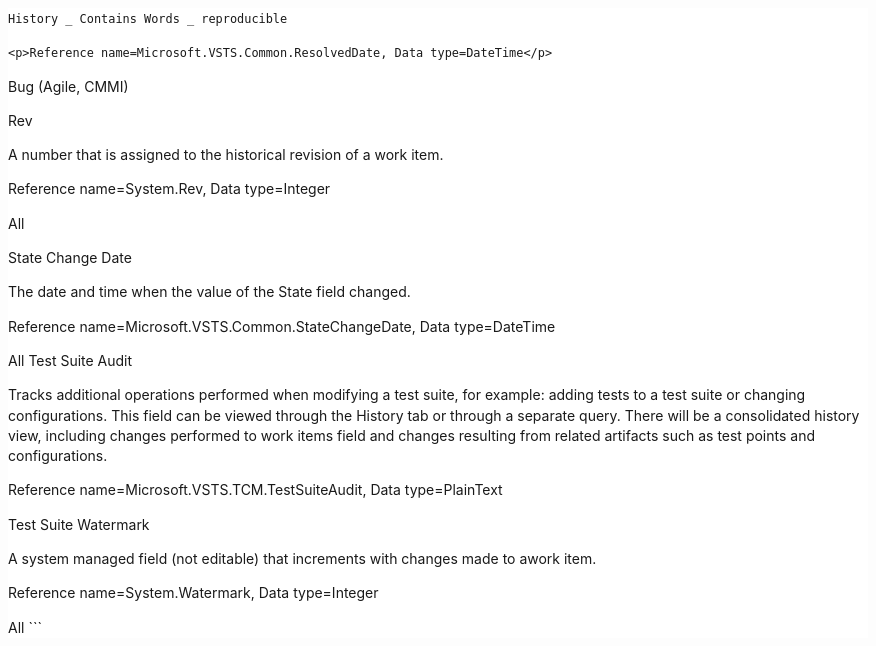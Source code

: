 ```History _ Contains Words _ reproducible```  

	<p>Reference name=Microsoft.VSTS.Common.ResolvedDate, Data type=DateTime</p>
  </td>
  <td>Bug (Agile, CMMI) 
  </td>
</tr>

<tr>
<td>
<p>Rev</p>
</td>
<td>
<p>A number that is assigned to the historical revision of a work item. </p>
	<p>Reference name=System.Rev, Data type=Integer</p>
</td>
<td>All</td>
</tr>


<tr>
  <td>
    <p>State Change Date</p>
  </td>
  <td>
    <p>The date and time when the value of the State field changed.</p>
	<p>Reference name=Microsoft.VSTS.Common.StateChangeDate, Data type=DateTime</p>
  </td>
<td>All</td>
</tr>

<tr>
  <td>
<a id="test-suite-audit"/>Test Suite Audit
  </td>
  <td>
    <p>Tracks additional operations performed when modifying a test suite, for example: adding tests to a test suite or changing configurations. This field can be viewed through the History tab or through a separate query. There will be a consolidated history view, including changes performed to work items field and changes resulting from related artifacts such as test points and configurations.</p>
	<p>Reference name=Microsoft.VSTS.TCM.TestSuiteAudit, Data type=PlainText</p>

  </td>
  <td>
Test Suite
  </td>
</tr>

<tr>
  <td>
<a id="watermark"/>Watermark
  </td>
  <td>
    <p>A system managed field (not editable) that increments with changes made to awork item.</p>
	<p>Reference name=System.Watermark, Data type=Integer</p>

  </td>
  <td>
All
  </td>
</tr>

</tbody>
```